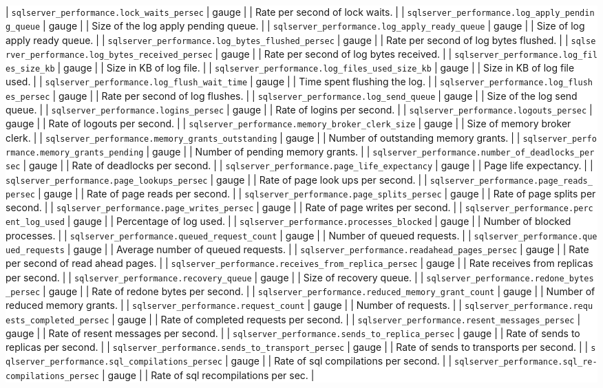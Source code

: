 | `sqlserver_performance.lock_waits_persec` | gauge |  | Rate per second of lock waits. |
| `sqlserver_performance.log_apply_pending_queue` | gauge |  | Size of the log apply pending queue. |
| `sqlserver_performance.log_apply_ready_queue` | gauge |  | Size of log apply ready queue. |
| `sqlserver_performance.log_bytes_flushed_persec` | gauge |  | Rate per second of log bytes flushed. |
| `sqlserver_performance.log_bytes_received_persec` | gauge |  | Rate per second of log bytes received. |
| `sqlserver_performance.log_files_size_kb` | gauge |  | Size in KB of log file. |
| `sqlserver_performance.log_files_used_size_kb` | gauge |  | Size in KB of log file used. |
| `sqlserver_performance.log_flush_wait_time` | gauge |  | Time spent flushing the log. |
| `sqlserver_performance.log_flushes_persec` | gauge |  | Rate per second of log flushes. |
| `sqlserver_performance.log_send_queue` | gauge |  | Size of the log send queue. |
| `sqlserver_performance.logins_persec` | gauge |  | Rate of logins per second. |
| `sqlserver_performance.logouts_persec` | gauge |  | Rate of logouts per second. |
| `sqlserver_performance.memory_broker_clerk_size` | gauge |  | Size of memory broker clerk. |
| `sqlserver_performance.memory_grants_outstanding` | gauge |  | Number of outstanding memory grants. |
| `sqlserver_performance.memory_grants_pending` | gauge |  | Number of pending memory grants. |
| `sqlserver_performance.number_of_deadlocks_persec` | gauge |  | Rate of deadlocks per second. |
| `sqlserver_performance.page_life_expectancy` | gauge |  | Page life expectancy. |
| `sqlserver_performance.page_lookups_persec` | gauge |  | Rate of page look ups per second. |
| `sqlserver_performance.page_reads_persec` | gauge |  | Rate of page reads per second. |
| `sqlserver_performance.page_splits_persec` | gauge |  | Rate of page splits per second. |
| `sqlserver_performance.page_writes_persec` | gauge |  | Rate of page writes per second. |
| `sqlserver_performance.percent_log_used` | gauge |  | Percentage of log used. |
| `sqlserver_performance.processes_blocked` | gauge |  | Number of blocked processes. |
| `sqlserver_performance.queued_request_count` | gauge |  | Number of queued requests. |
| `sqlserver_performance.queued_requests` | gauge |  | Average number of queued requests. |
| `sqlserver_performance.readahead_pages_persec` | gauge |  | Rate per second of read ahead pages. |
| `sqlserver_performance.receives_from_replica_persec` | gauge |  | Rate receives from replicas per second. |
| `sqlserver_performance.recovery_queue` | gauge |  | Size of recovery queue. |
| `sqlserver_performance.redone_bytes_persec` | gauge |  | Rate of redone bytes per second. |
| `sqlserver_performance.reduced_memory_grant_count` | gauge |  | Number of reduced memory grants. |
| `sqlserver_performance.request_count` | gauge |  | Number of requests. |
| `sqlserver_performance.requests_completed_persec` | gauge |  | Rate of completed requests per second. |
| `sqlserver_performance.resent_messages_persec` | gauge |  | Rate of resent messages per second. |
| `sqlserver_performance.sends_to_replica_persec` | gauge |  | Rate of sends to replicas per second. |
| `sqlserver_performance.sends_to_transport_persec` | gauge |  | Rate of sends to transports per second. |
| `sqlserver_performance.sql_compilations_persec` | gauge |  | Rate of sql compilations per second. |
| `sqlserver_performance.sql_re-compilations_persec` | gauge |  | Rate of sql recompilations per sec. |